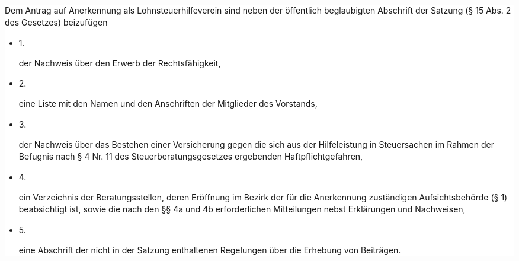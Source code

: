 <div class="jurAbsatz">

Dem Antrag auf Anerkennung als Lohnsteuerhilfeverein sind neben der
öffentlich beglaubigten Abschrift der Satzung (§ 15 Abs. 2 des
Gesetzes) beizufügen

  - 1\.
    
    <div style="">
    
    der Nachweis über den Erwerb der Rechtsfähigkeit,
    
    </div>

  - 2\.
    
    <div style="">
    
    eine Liste mit den Namen und den Anschriften der Mitglieder des
    Vorstands,
    
    </div>

  - 3\.
    
    <div style="">
    
    der Nachweis über das Bestehen einer Versicherung gegen die sich aus
    der Hilfeleistung in Steuersachen im Rahmen der Befugnis nach § 4
    Nr. 11 des Steuerberatungsgesetzes ergebenden Haftpflichtgefahren,
    
    </div>

  - 4\.
    
    <div style="">
    
    ein Verzeichnis der Beratungsstellen, deren Eröffnung im Bezirk der
    für die Anerkennung zuständigen Aufsichtsbehörde (§ 1) beabsichtigt
    ist, sowie die nach den §§ 4a und 4b erforderlichen Mitteilungen
    nebst Erklärungen und Nachweisen,
    
    </div>

  - 5\.
    
    <div style="">
    
    eine Abschrift der nicht in der Satzung enthaltenen Regelungen über
    die Erhebung von Beiträgen.
    
    </div>

</div>

</div>

</div>

</div>

<span id="BJNR019060975BJNE000701301.html"></span>
